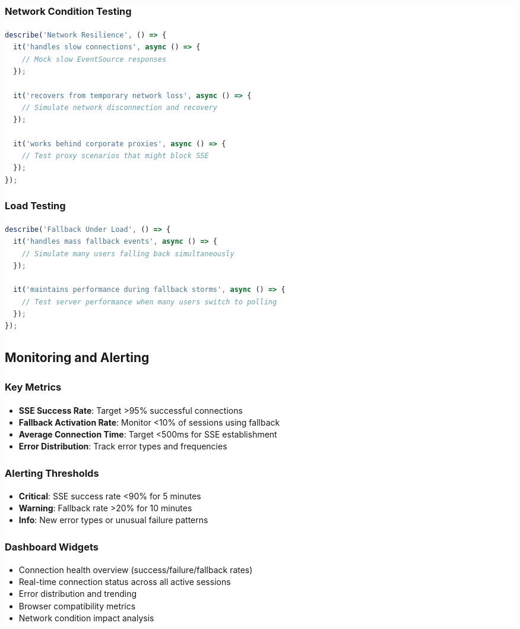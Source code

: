 ### Network Condition Testing
```typescript
describe('Network Resilience', () => {
  it('handles slow connections', async () => {
    // Mock slow EventSource responses
  });

  it('recovers from temporary network loss', async () => {
    // Simulate network disconnection and recovery
  });

  it('works behind corporate proxies', async () => {
    // Test proxy scenarios that might block SSE
  });
});
```

### Load Testing
```typescript
describe('Fallback Under Load', () => {
  it('handles mass fallback events', async () => {
    // Simulate many users falling back simultaneously
  });

  it('maintains performance during fallback storms', async () => {
    // Test server performance when many users switch to polling
  });
});
```

## Monitoring and Alerting

### Key Metrics
- **SSE Success Rate**: Target >95% successful connections
- **Fallback Activation Rate**: Monitor <10% of sessions using fallback
- **Average Connection Time**: Target <500ms for SSE establishment
- **Error Distribution**: Track error types and frequencies

### Alerting Thresholds
- **Critical**: SSE success rate <90% for 5 minutes
- **Warning**: Fallback rate >20% for 10 minutes
- **Info**: New error types or unusual failure patterns

### Dashboard Widgets
- Connection health overview (success/failure/fallback rates)
- Real-time connection status across all active sessions  
- Error distribution and trending
- Browser compatibility metrics
- Network condition impact analysis
